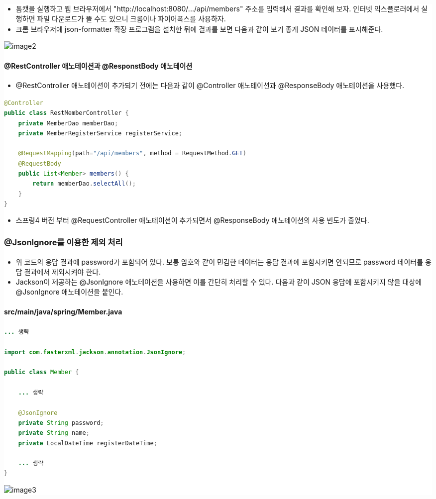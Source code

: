 - 톰캣을 실행하고 웹 브라우저에서 "http://localhost:8080/.../api/members" 주소를 입력해서 결과를 확인해 보자. 인터넷 익스플로러에서 실행하면 파일 다운로드가 뜰 수도 있으니 크롬이나 파이어폭스를 사용하자.
- 크롬 브라우저에 json-formatter 확장 프로그램을 설치한 뒤에 결과를 보면 다음과 같이 보기 좋게 JSON 데이터를 표시해준다.

![image2](https://raw.githubusercontent.com/yonggyo1125/curriculum300H/main/6.Spring%20%26%20Spring%20Boot(75%EC%8B%9C%EA%B0%84)/11%EC%9D%BC%EC%B0%A8(3h)%20-%20JSON%20%EC%9D%91%EB%8B%B5%EA%B3%BC%20%EC%9A%94%EC%B2%AD%20%EC%B2%98%EB%A6%AC/images/image2.png)

#### @RestController 애노테이션과 @ResponstBody 애노테이션

- @RestController 애노테이션이 추가되기 전에는 다음과 같이 @Controller 애노테이션과 @ResponseBody 애노테이션을 사용했다.

```java
@Controller
public class RestMemberController {
	private MemberDao memberDao;
	private MemberRegisterService registerService;
	
	@RequestMapping(path="/api/members", method = RequestMethod.GET)
	@RequestBody
	public List<Member> members() {
		return memberDao.selectAll();
	}
}
```

- 스프링4 버전 부터 @RequestController 애노테이션이 추가되면서 @ResponseBody 애노테이션의 사용 빈도가 줄었다.

### @Jsonlgnore를 이용한 제외 처리

- 위 코드의 응답 결과에 password가 포함되어 있다. 보통 암호와 같이 민감한 데이터는 응답 결과에 포함시키면 안되므로 password 데이터를 응답 결과에서 제외시켜야 한다. 
- Jackson이 제공하는 @JsonIgnore 애노테이션을 사용하면 이를 간단히 처리할 수 있다. 다음과 같이 JSON 응답에 포함시키지 않을 대상에 @JsonIgnore 애노테이션을 붙인다.

#### src/main/java/spring/Member.java

```java
... 생략

import com.fasterxml.jackson.annotation.JsonIgnore;

public class Member {
	
	... 생략
	
	@JsonIgnore
	private String password;
	private String name;
	private LocalDateTime registerDateTime;
	
	... 생략 
}
```

![image3](https://raw.githubusercontent.com/yonggyo1125/curriculum300H/main/6.Spring%20%26%20Spring%20Boot(75%EC%8B%9C%EA%B0%84)/11%EC%9D%BC%EC%B0%A8(3h)%20-%20JSON%20%EC%9D%91%EB%8B%B5%EA%B3%BC%20%EC%9A%94%EC%B2%AD%20%EC%B2%98%EB%A6%AC/images/image3.png)
